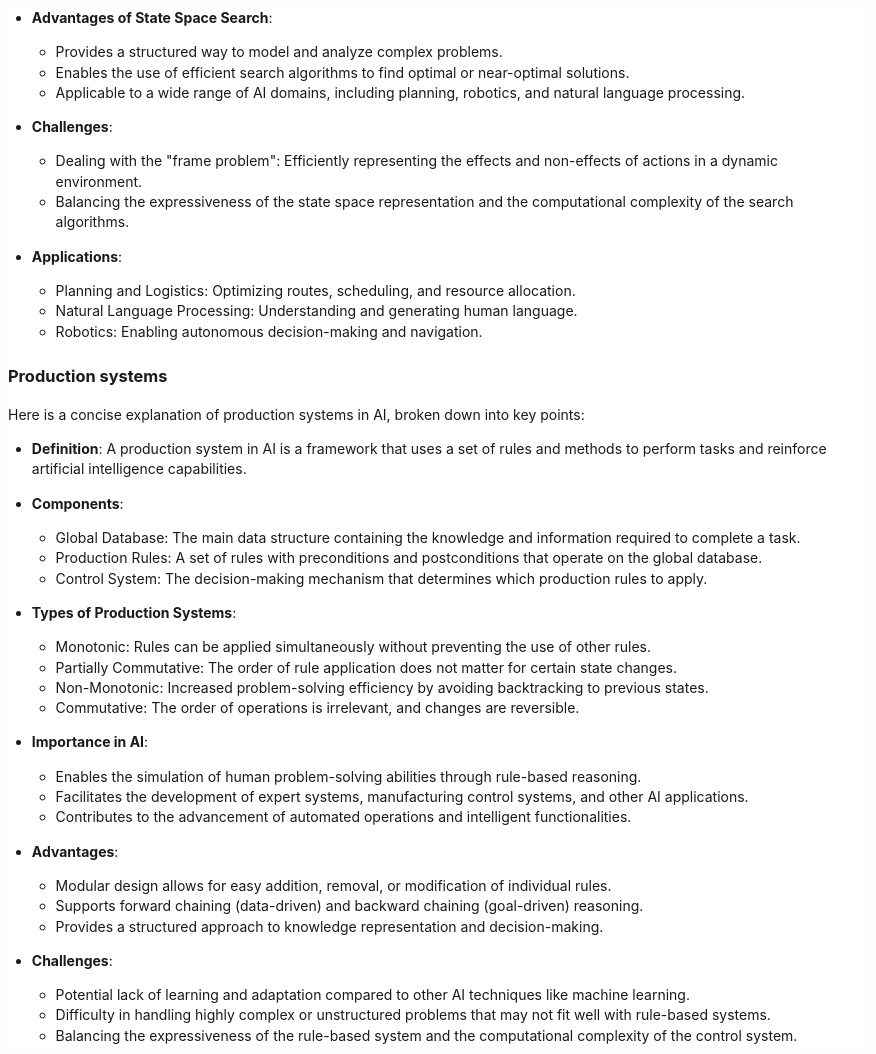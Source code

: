- **Advantages of State Space Search**:

  - Provides a structured way to model and analyze complex problems.
  - Enables the use of efficient search algorithms to find optimal or near-optimal solutions.
  - Applicable to a wide range of AI domains, including planning, robotics, and natural language processing.

- **Challenges**:

  - Dealing with the "frame problem": Efficiently representing the effects and non-effects of actions in a dynamic environment.
  - Balancing the expressiveness of the state space representation and the computational complexity of the search algorithms.

- **Applications**:
  - Planning and Logistics: Optimizing routes, scheduling, and resource allocation.
  - Natural Language Processing: Understanding and generating human language.
  - Robotics: Enabling autonomous decision-making and navigation.

### Production systems

Here is a concise explanation of production systems in AI, broken down into key points:

- **Definition**: A production system in AI is a framework that uses a set of rules and methods to perform tasks and reinforce artificial intelligence capabilities.

- **Components**:

  - Global Database: The main data structure containing the knowledge and information required to complete a task.
  - Production Rules: A set of rules with preconditions and postconditions that operate on the global database.
  - Control System: The decision-making mechanism that determines which production rules to apply.

- **Types of Production Systems**:

  - Monotonic: Rules can be applied simultaneously without preventing the use of other rules.
  - Partially Commutative: The order of rule application does not matter for certain state changes.
  - Non-Monotonic: Increased problem-solving efficiency by avoiding backtracking to previous states.
  - Commutative: The order of operations is irrelevant, and changes are reversible.

- **Importance in AI**:

  - Enables the simulation of human problem-solving abilities through rule-based reasoning.
  - Facilitates the development of expert systems, manufacturing control systems, and other AI applications.
  - Contributes to the advancement of automated operations and intelligent functionalities.

- **Advantages**:

  - Modular design allows for easy addition, removal, or modification of individual rules.
  - Supports forward chaining (data-driven) and backward chaining (goal-driven) reasoning.
  - Provides a structured approach to knowledge representation and decision-making.

- **Challenges**:
  - Potential lack of learning and adaptation compared to other AI techniques like machine learning.
  - Difficulty in handling highly complex or unstructured problems that may not fit well with rule-based systems.
  - Balancing the expressiveness of the rule-based system and the computational complexity of the control system.
